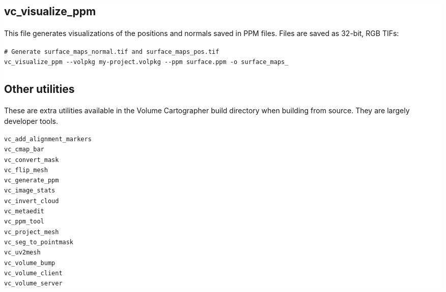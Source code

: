 ## vc_visualize_ppm
This file generates visualizations of the positions and normals saved in PPM 
files. Files are saved as 32-bit, RGB TIFs:
```shell
# Generate surface_maps_normal.tif and surface_maps_pos.tif
vc_visualize_ppm --volpkg my-project.volpkg --ppm surface.ppm -o surface_maps_
```

## Other utilities
These are extra utilities available in the Volume Cartographer build directory 
when building from source. They are largely developer tools.

```
vc_add_alignment_markers
vc_cmap_bar
vc_convert_mask
vc_flip_mesh
vc_generate_ppm
vc_image_stats
vc_invert_cloud
vc_metaedit
vc_ppm_tool
vc_project_mesh
vc_seg_to_pointmask
vc_uv2mesh
vc_volume_bump
vc_volume_client
vc_volume_server
```